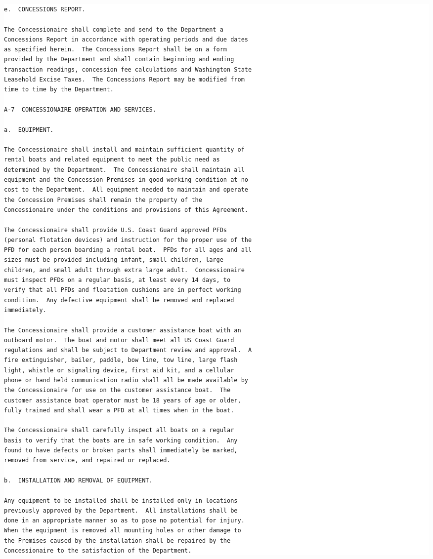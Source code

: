     e.  CONCESSIONS REPORT.  
  
    The Concessionaire shall complete and send to the Department a  
    Concessions Report in accordance with operating periods and due dates  
    as specified herein.  The Concessions Report shall be on a form  
    provided by the Department and shall contain beginning and ending  
    transaction readings, concession fee calculations and Washington State  
    Leasehold Excise Taxes.  The Concessions Report may be modified from  
    time to time by the Department.  
  
    A-7  CONCESSIONAIRE OPERATION AND SERVICES.  
  
    a.  EQUIPMENT.  
  
    The Concessionaire shall install and maintain sufficient quantity of  
    rental boats and related equipment to meet the public need as  
    determined by the Department.  The Concessionaire shall maintain all  
    equipment and the Concession Premises in good working condition at no  
    cost to the Department.  All equipment needed to maintain and operate  
    the Concession Premises shall remain the property of the  
    Concessionaire under the conditions and provisions of this Agreement.  
  
    The Concessionaire shall provide U.S. Coast Guard approved PFDs  
    (personal flotation devices) and instruction for the proper use of the  
    PFD for each person boarding a rental boat.  PFDs for all ages and all  
    sizes must be provided including infant, small children, large  
    children, and small adult through extra large adult.  Concessionaire  
    must inspect PFDs on a regular basis, at least every 14 days, to  
    verify that all PFDs and floatation cushions are in perfect working  
    condition.  Any defective equipment shall be removed and replaced  
    immediately.  
  
    The Concessionaire shall provide a customer assistance boat with an  
    outboard motor.  The boat and motor shall meet all US Coast Guard  
    regulations and shall be subject to Department review and approval.  A  
    fire extinguisher, bailer, paddle, bow line, tow line, large flash  
    light, whistle or signaling device, first aid kit, and a cellular  
    phone or hand held communication radio shall all be made available by  
    the Concessionaire for use on the customer assistance boat.  The  
    customer assistance boat operator must be 18 years of age or older,  
    fully trained and shall wear a PFD at all times when in the boat.  
  
    The Concessionaire shall carefully inspect all boats on a regular  
    basis to verify that the boats are in safe working condition.  Any  
    found to have defects or broken parts shall immediately be marked,  
    removed from service, and repaired or replaced.  
  
    b.  INSTALLATION AND REMOVAL OF EQUIPMENT.  
  
    Any equipment to be installed shall be installed only in locations  
    previously approved by the Department.  All installations shall be  
    done in an appropriate manner so as to pose no potential for injury.  
    When the equipment is removed all mounting holes or other damage to  
    the Premises caused by the installation shall be repaired by the  
    Concessionaire to the satisfaction of the Department.  
  